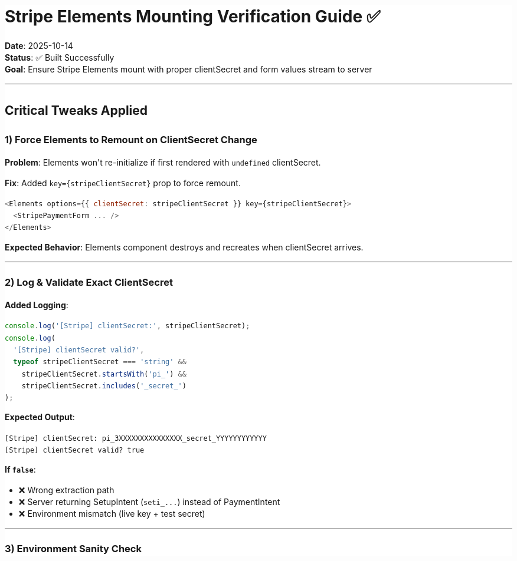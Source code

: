 # Stripe Elements Mounting Verification Guide ✅

**Date**: 2025-10-14  
**Status**: ✅ Built Successfully  
**Goal**: Ensure Stripe Elements mount with proper clientSecret and form values stream to server

---

## Critical Tweaks Applied

### 1) Force Elements to Remount on ClientSecret Change

**Problem**: Elements won't re-initialize if first rendered with `undefined` clientSecret.

**Fix**: Added `key={stripeClientSecret}` prop to force remount.

```javascript
<Elements options={{ clientSecret: stripeClientSecret }} key={stripeClientSecret}>
  <StripePaymentForm ... />
</Elements>
```

**Expected Behavior**: Elements component destroys and recreates when clientSecret arrives.

---

### 2) Log & Validate Exact ClientSecret

**Added Logging**:

```javascript
console.log('[Stripe] clientSecret:', stripeClientSecret);
console.log(
  '[Stripe] clientSecret valid?',
  typeof stripeClientSecret === 'string' &&
    stripeClientSecret.startsWith('pi_') &&
    stripeClientSecret.includes('_secret_')
);
```

**Expected Output**:
```
[Stripe] clientSecret: pi_3XXXXXXXXXXXXXXX_secret_YYYYYYYYYYYY
[Stripe] clientSecret valid? true
```

**If `false`**:
- ❌ Wrong extraction path
- ❌ Server returning SetupIntent (`seti_...`) instead of PaymentIntent
- ❌ Environment mismatch (live key + test secret)

---

### 3) Environment Sanity Check
